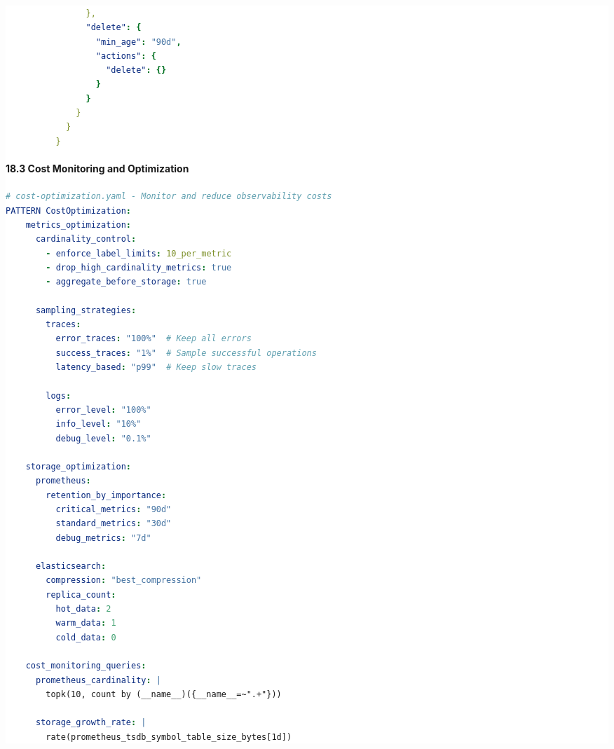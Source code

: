 ```yaml
                },
                "delete": {
                  "min_age": "90d",
                  "actions": {
                    "delete": {}
                  }
                }
              }
            }
          }
```

#### 18.3 Cost Monitoring and Optimization

```yaml
# cost-optimization.yaml - Monitor and reduce observability costs
PATTERN CostOptimization:
    metrics_optimization:
      cardinality_control:
        - enforce_label_limits: 10_per_metric
        - drop_high_cardinality_metrics: true
        - aggregate_before_storage: true
        
      sampling_strategies:
        traces:
          error_traces: "100%"  # Keep all errors
          success_traces: "1%"  # Sample successful operations
          latency_based: "p99"  # Keep slow traces
          
        logs:
          error_level: "100%"
          info_level: "10%"
          debug_level: "0.1%"
          
    storage_optimization:
      prometheus:
        retention_by_importance:
          critical_metrics: "90d"
          standard_metrics: "30d"
          debug_metrics: "7d"
          
      elasticsearch:
        compression: "best_compression"
        replica_count: 
          hot_data: 2
          warm_data: 1
          cold_data: 0
          
    cost_monitoring_queries:
      prometheus_cardinality: |
        topk(10, count by (__name__)({__name__=~".+"}))
        
      storage_growth_rate: |
        rate(prometheus_tsdb_symbol_table_size_bytes[1d])
```
